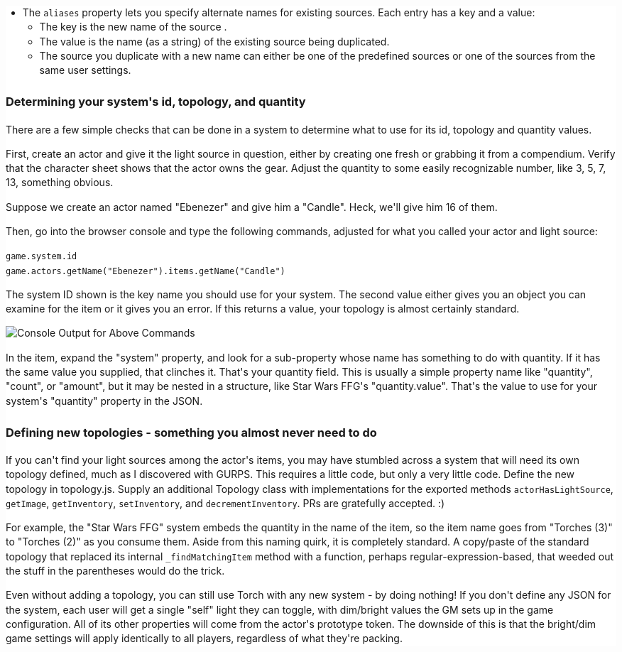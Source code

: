 * The `aliases` property lets you specify alternate names for existing sources. Each entry has a key and a value:
  * The key is the new name of the source .
  * The value is the name (as a string) of the existing source being duplicated.
  * The source you duplicate with a new name can either be one of the predefined sources or one of the sources from the same user settings.

### Determining your system's id, topology, and quantity

There are a few simple checks that can be done in a system to determine what to use for its id, topology and quantity values.

First, create an actor and give it the light source in question, either by creating one fresh or grabbing it from a compendium. Verify that the character sheet shows that the actor owns the gear. Adjust the quantity to some easily recognizable number, like 3, 5, 7, 13, something obvious. 

Suppose we create an actor named "Ebenezer" and give him a "Candle". Heck, we'll give him 16 of them.

Then, go into the browser console and type the following commands, adjusted for what you called your actor and light source:
```
game.system.id
game.actors.getName("Ebenezer").items.getName("Candle")
```
The system ID shown is the key name you should use for your system. The second value either gives you an object you can examine for the item or it gives you an error. If this returns a value, your topology is almost certainly standard.

![Console Output for Above Commands](./design/finding-quantity.png)

In the item, expand the "system" property, and look for a sub-property whose name has something to do with quantity. If it has the same value you supplied, that clinches it. That's your quantity field. This is usually a simple property name like "quantity", "count", or "amount", but it may be nested in a structure, like Star Wars FFG's "quantity.value". That's the value to use for your system's "quantity" property in the JSON.

### Defining new topologies - something you almost never need to do

If you can't find your light sources among the actor's items, you may have stumbled across a system that will need its own topology defined, much as I discovered with GURPS. This requires a little code, but only a very little code. Define the new topology in topology.js. Supply an additional Topology class with implementations for the exported methods `actorHasLightSource`, `getImage`, `getInventory`, `setInventory`, and `decrementInventory`. PRs are gratefully accepted. :)

For example, the "Star Wars FFG" system embeds the quantity in the name of the item, so the item name goes from "Torches (3)" to "Torches (2)" as you consume them. Aside from this naming quirk, it is completely standard. A copy/paste of the standard topology that replaced its internal `_findMatchingItem` method with a function, perhaps regular-expression-based, that weeded out the stuff in the parentheses would do the trick.

Even without adding a topology, you can still use Torch with any new system - by doing nothing! If you don't define any JSON for the system, each user will get a single "self" light they can toggle, with dim/bright values the GM sets up in the game configuration. All of its other properties will come from the actor's prototype token. The downside of this is that the bright/dim game settings will apply identically to all players, regardless of what they're packing.
